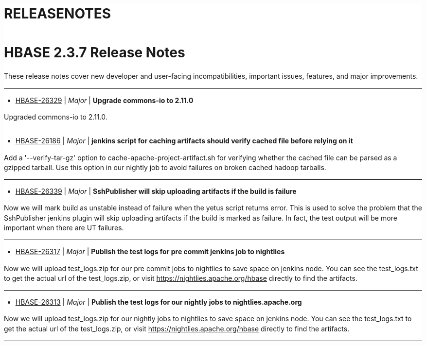 # RELEASENOTES


# HBASE  2.3.7 Release Notes

These release notes cover new developer and user-facing incompatibilities, important issues, features, and major improvements.


---

* [HBASE-26329](https://issues.apache.org/jira/browse/HBASE-26329) | *Major* | **Upgrade commons-io to 2.11.0**

Upgraded commons-io to 2.11.0.


---

* [HBASE-26186](https://issues.apache.org/jira/browse/HBASE-26186) | *Major* | **jenkins script for caching artifacts should verify cached file before relying on it**

Add a '--verify-tar-gz' option to cache-apache-project-artifact.sh for verifying whether the cached file can be parsed as a gzipped tarball.
Use this option in our nightly job to avoid failures on broken cached hadoop tarballs.


---

* [HBASE-26339](https://issues.apache.org/jira/browse/HBASE-26339) | *Major* | **SshPublisher will skip uploading artifacts if the build is failure**

Now we will mark build as unstable instead of failure when the yetus script returns error. This is used to solve the problem that the SshPublisher jenkins plugin will skip uploading artifacts if the build is marked as failure. In fact, the test output will be more important when there are UT failures.


---

* [HBASE-26317](https://issues.apache.org/jira/browse/HBASE-26317) | *Major* | **Publish the test logs for pre commit jenkins job to nightlies**

Now we will upload test\_logs.zip for our pre commit jobs to nightlies to save space on jenkins node. You can see the test\_logs.txt to get the actual url of the test\_logs.zip, or visit https://nightlies.apache.org/hbase directly to find the artifacts.


---

* [HBASE-26313](https://issues.apache.org/jira/browse/HBASE-26313) | *Major* | **Publish the test logs for our nightly jobs to nightlies.apache.org**

Now we will upload test\_logs.zip for our nightly jobs to nightlies to save space on jenkins node. You can see the test\_logs.txt to get the actual url of the test\_logs.zip, or visit https://nightlies.apache.org/hbase directly to find the artifacts.


---